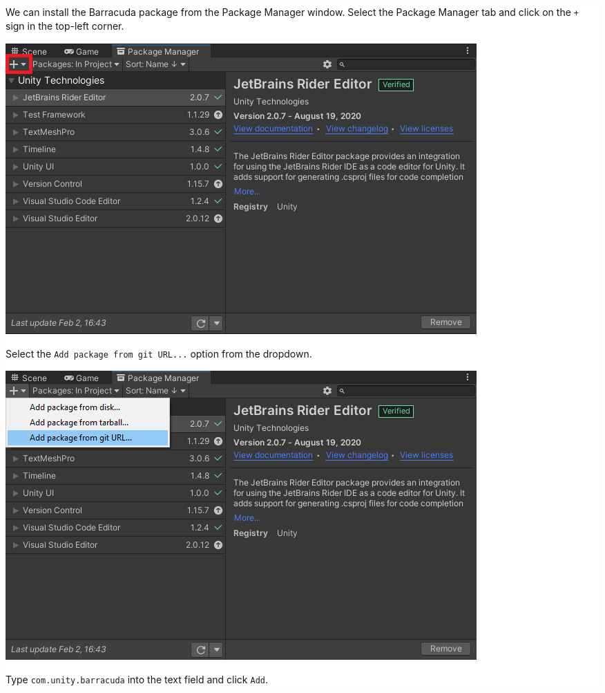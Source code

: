 We can install the Barracuda package from the Package Manager window. Select the Package Manager tab and click on the `+` sign in the top-left corner.

![package-manager-tab](images/getting-started/package-manager-tab.png)

Select the `Add package from git URL...` option from the dropdown.

![add-package-from-git](images/getting-started/add-package-from-git.png)

Type `com.unity.barracuda` into the text field and click `Add`.
